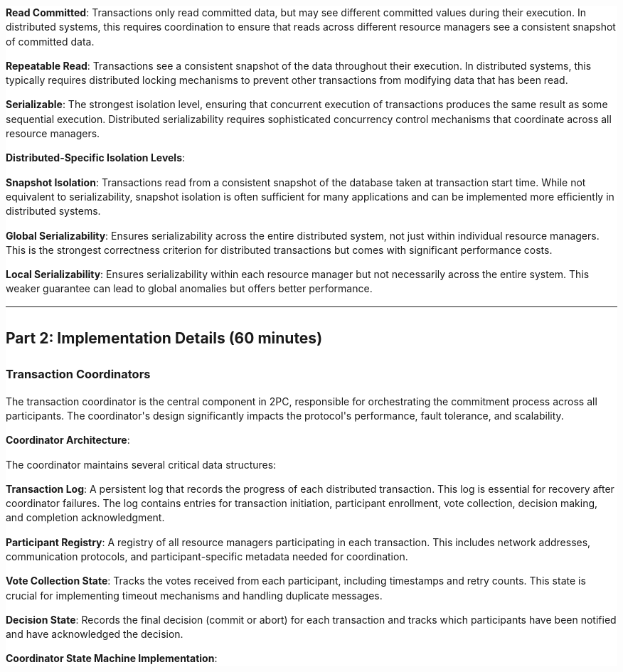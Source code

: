 **Read Committed**: Transactions only read committed data, but may see different committed values during their execution. In distributed systems, this requires coordination to ensure that reads across different resource managers see a consistent snapshot of committed data.

**Repeatable Read**: Transactions see a consistent snapshot of the data throughout their execution. In distributed systems, this typically requires distributed locking mechanisms to prevent other transactions from modifying data that has been read.

**Serializable**: The strongest isolation level, ensuring that concurrent execution of transactions produces the same result as some sequential execution. Distributed serializability requires sophisticated concurrency control mechanisms that coordinate across all resource managers.

**Distributed-Specific Isolation Levels**:

**Snapshot Isolation**: Transactions read from a consistent snapshot of the database taken at transaction start time. While not equivalent to serializability, snapshot isolation is often sufficient for many applications and can be implemented more efficiently in distributed systems.

**Global Serializability**: Ensures serializability across the entire distributed system, not just within individual resource managers. This is the strongest correctness criterion for distributed transactions but comes with significant performance costs.

**Local Serializability**: Ensures serializability within each resource manager but not necessarily across the entire system. This weaker guarantee can lead to global anomalies but offers better performance.

---

## Part 2: Implementation Details (60 minutes)

### Transaction Coordinators

The transaction coordinator is the central component in 2PC, responsible for orchestrating the commitment process across all participants. The coordinator's design significantly impacts the protocol's performance, fault tolerance, and scalability.

**Coordinator Architecture**:

The coordinator maintains several critical data structures:

**Transaction Log**: A persistent log that records the progress of each distributed transaction. This log is essential for recovery after coordinator failures. The log contains entries for transaction initiation, participant enrollment, vote collection, decision making, and completion acknowledgment.

**Participant Registry**: A registry of all resource managers participating in each transaction. This includes network addresses, communication protocols, and participant-specific metadata needed for coordination.

**Vote Collection State**: Tracks the votes received from each participant, including timestamps and retry counts. This state is crucial for implementing timeout mechanisms and handling duplicate messages.

**Decision State**: Records the final decision (commit or abort) for each transaction and tracks which participants have been notified and have acknowledged the decision.

**Coordinator State Machine Implementation**:
